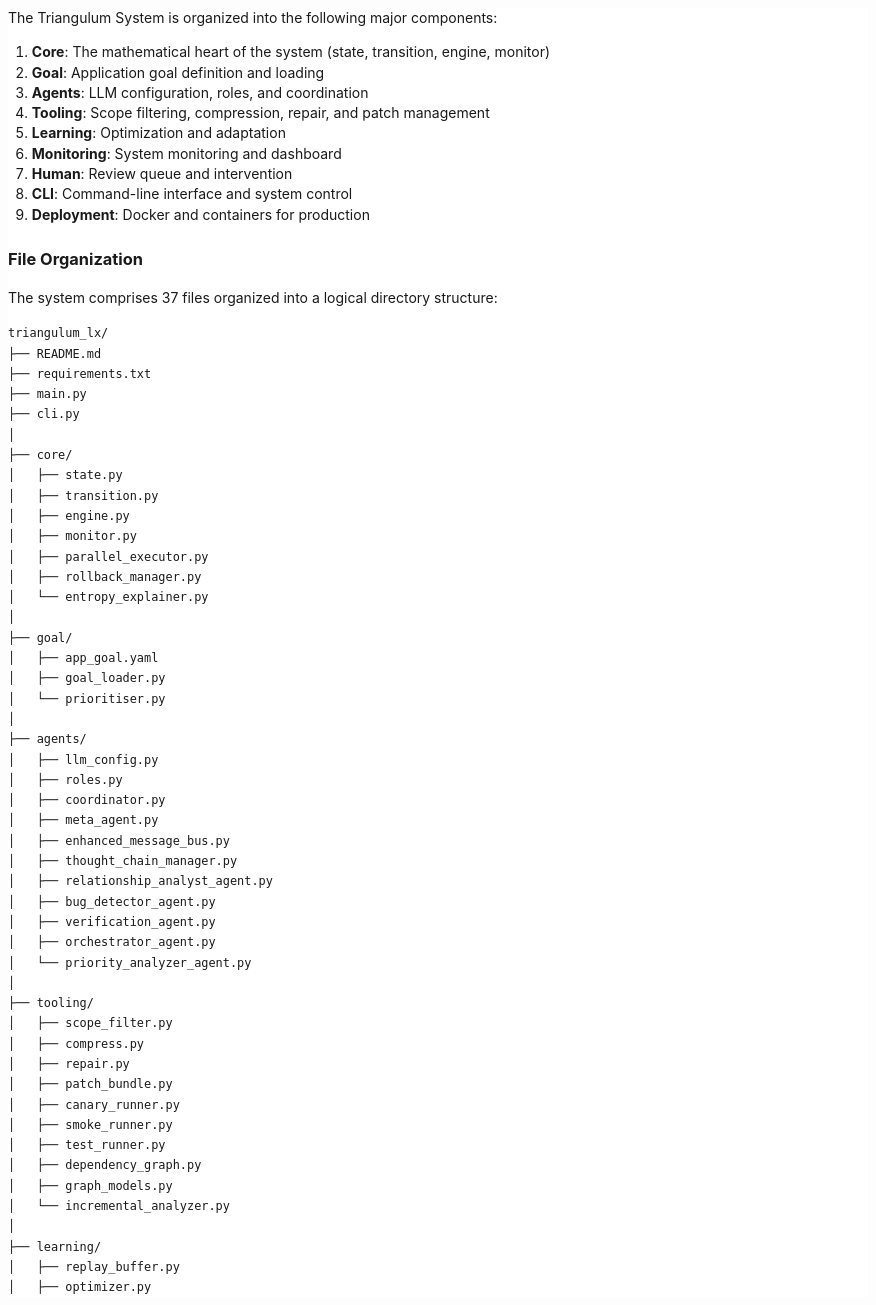 The Triangulum System is organized into the following major components:

1. **Core**: The mathematical heart of the system (state, transition, engine, monitor)
2. **Goal**: Application goal definition and loading
3. **Agents**: LLM configuration, roles, and coordination
4. **Tooling**: Scope filtering, compression, repair, and patch management
5. **Learning**: Optimization and adaptation
6. **Monitoring**: System monitoring and dashboard
7. **Human**: Review queue and intervention
8. **CLI**: Command-line interface and system control
9. **Deployment**: Docker and containers for production

### File Organization

The system comprises 37 files organized into a logical directory structure:

```
triangulum_lx/
├── README.md
├── requirements.txt
├── main.py
├── cli.py
│
├── core/
│   ├── state.py
│   ├── transition.py
│   ├── engine.py
│   ├── monitor.py
│   ├── parallel_executor.py
│   ├── rollback_manager.py
│   └── entropy_explainer.py
│
├── goal/
│   ├── app_goal.yaml
│   ├── goal_loader.py
│   └── prioritiser.py
│
├── agents/
│   ├── llm_config.py
│   ├── roles.py
│   ├── coordinator.py
│   ├── meta_agent.py
│   ├── enhanced_message_bus.py
│   ├── thought_chain_manager.py
│   ├── relationship_analyst_agent.py
│   ├── bug_detector_agent.py
│   ├── verification_agent.py
│   ├── orchestrator_agent.py
│   └── priority_analyzer_agent.py
│
├── tooling/
│   ├── scope_filter.py
│   ├── compress.py
│   ├── repair.py
│   ├── patch_bundle.py
│   ├── canary_runner.py
│   ├── smoke_runner.py
│   ├── test_runner.py
│   ├── dependency_graph.py
│   ├── graph_models.py
│   └── incremental_analyzer.py
│
├── learning/
│   ├── replay_buffer.py
│   ├── optimizer.py
```